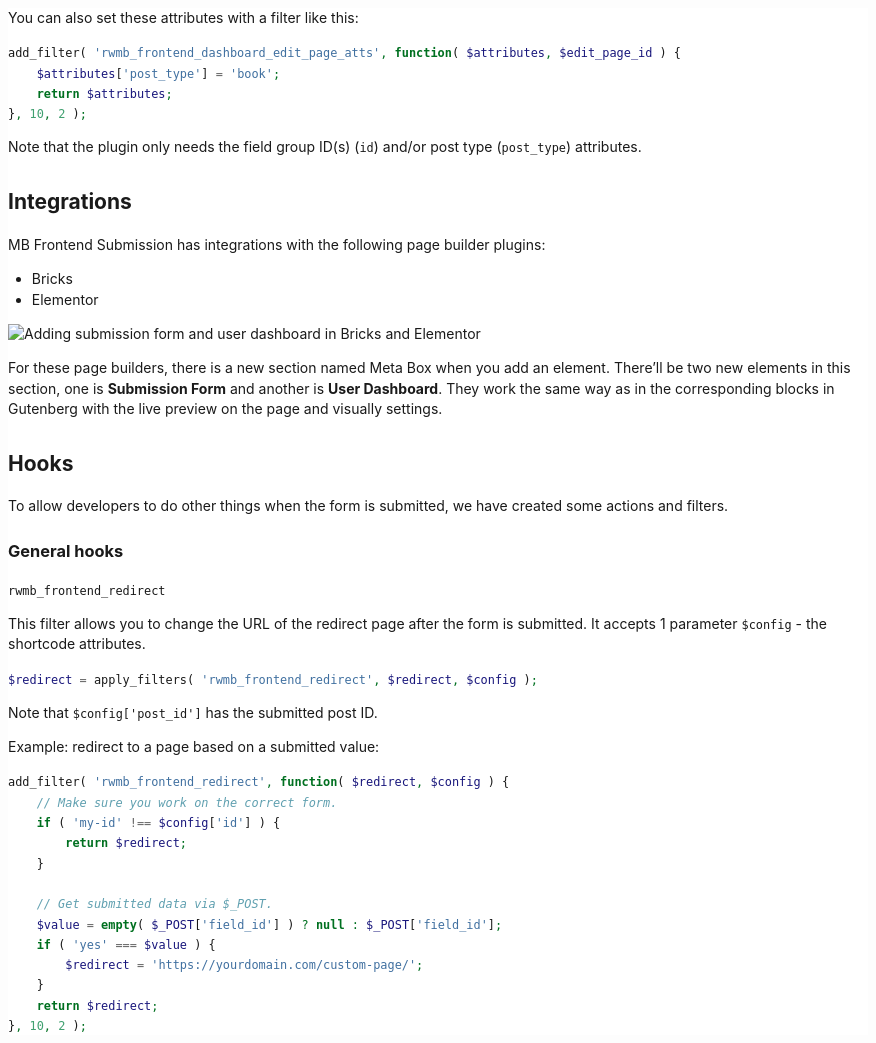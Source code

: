 You can also set these attributes with a filter like this:

```php
add_filter( 'rwmb_frontend_dashboard_edit_page_atts', function( $attributes, $edit_page_id ) {
    $attributes['post_type'] = 'book';
    return $attributes;
}, 10, 2 );
```

Note that the plugin only needs the field group ID(s) (`id`) and/or post type (`post_type`) attributes.
</FAQ>

## Integrations

MB Frontend Submission has integrations with the following page builder plugins:

- Bricks
- Elementor

![Adding submission form and user dashboard in Bricks and Elementor](https://i.imgur.com/oH7RBcv.png)

For these page builders, there is a new section named Meta Box when you add an element. There’ll be two new elements in this section, one is **Submission Form** and another is **User Dashboard**. They work the same way as in the corresponding blocks in Gutenberg with the live preview on the page and visually settings.

## Hooks

To allow developers to do other things when the form is submitted, we have created some actions and filters.

### General hooks

`rwmb_frontend_redirect`

This filter allows you to change the URL of the redirect page after the form is submitted. It accepts 1 parameter `$config` - the shortcode attributes.

```php
$redirect = apply_filters( 'rwmb_frontend_redirect', $redirect, $config );
```

Note that `$config['post_id']` has the submitted post ID.

Example: redirect to a page based on a submitted value:

```php
add_filter( 'rwmb_frontend_redirect', function( $redirect, $config ) {
    // Make sure you work on the correct form.
    if ( 'my-id' !== $config['id'] ) {
        return $redirect;
    }

    // Get submitted data via $_POST.
    $value = empty( $_POST['field_id'] ) ? null : $_POST['field_id'];
    if ( 'yes' === $value ) {
        $redirect = 'https://yourdomain.com/custom-page/';
    }
    return $redirect;
}, 10, 2 );
```
